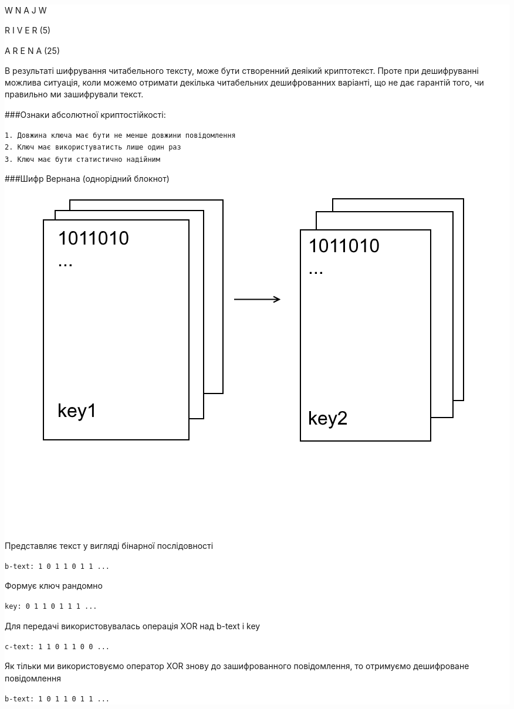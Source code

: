 W N A J W

R I V E R (5)

A R E N A (25)

В результаті шифрування читабельного тексту, може бути створенний деяікий криптотекст.
Проте при дешифруванні можлива ситуація, коли можемо отримати декілька читабельних дешифрованних варіанті,
що не дає гарантій того, чи правильно ми зашифрували текст.

###Ознаки абсолютної криптостійкості:
```
1. Довжина ключа має бути не менше довжини повідомлення
2. Ключ має використуватисть лише один раз
3. Ключ має бути статистично надійним
```

###Шифр Вернана (однорідний блокнот)
![Alt Text](25png.png "25 png")
Представляє текст у вигляді бінарної послідовності
```
b-text: 1 0 1 1 0 1 1 ...
```
Формує ключ рандомно
```
key: 0 1 1 0 1 1 1 ...
```
Для передачі використовувалась операція XOR над b-text і key
```
c-text: 1 1 0 1 1 0 0 ...
```
Як тільки ми використовуємо оператор ХОR знову до зашифрованного повідомлення, то отримуємо дешифроване повідомлення
```
b-text: 1 0 1 1 0 1 1 ...
```